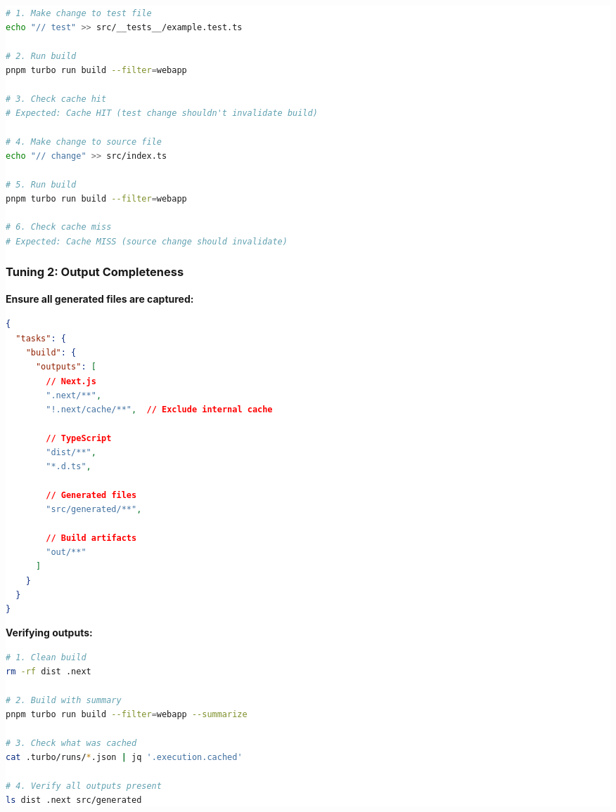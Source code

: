 ```bash
# 1. Make change to test file
echo "// test" >> src/__tests__/example.test.ts

# 2. Run build
pnpm turbo run build --filter=webapp

# 3. Check cache hit
# Expected: Cache HIT (test change shouldn't invalidate build)

# 4. Make change to source file
echo "// change" >> src/index.ts

# 5. Run build
pnpm turbo run build --filter=webapp

# 6. Check cache miss
# Expected: Cache MISS (source change should invalidate)
```

### Tuning 2: Output Completeness

**Ensure all generated files are captured:**

```json
{
  "tasks": {
    "build": {
      "outputs": [
        // Next.js
        ".next/**",
        "!.next/cache/**",  // Exclude internal cache

        // TypeScript
        "dist/**",
        "*.d.ts",

        // Generated files
        "src/generated/**",

        // Build artifacts
        "out/**"
      ]
    }
  }
}
```

**Verifying outputs:**

```bash
# 1. Clean build
rm -rf dist .next

# 2. Build with summary
pnpm turbo run build --filter=webapp --summarize

# 3. Check what was cached
cat .turbo/runs/*.json | jq '.execution.cached'

# 4. Verify all outputs present
ls dist .next src/generated
```

